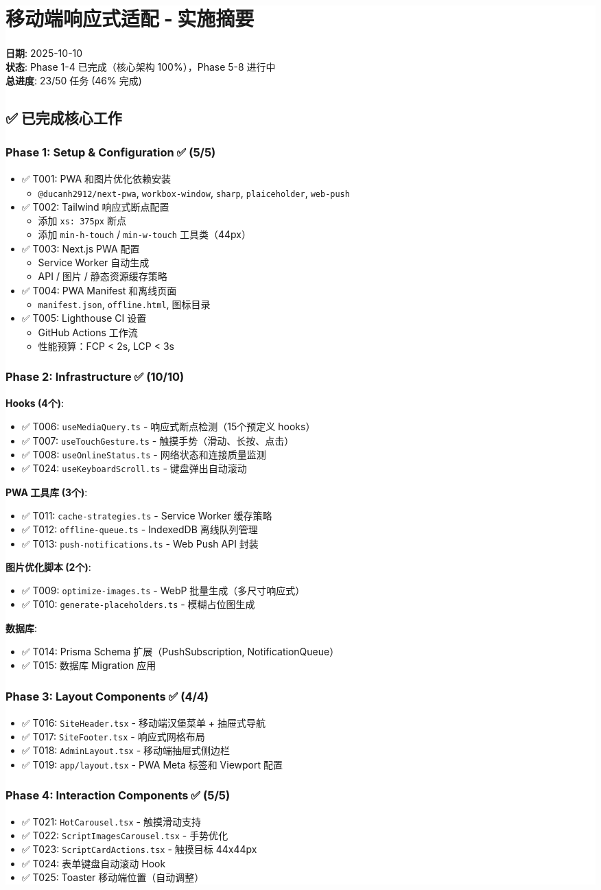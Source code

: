 # 移动端响应式适配 - 实施摘要

**日期**: 2025-10-10  
**状态**: Phase 1-4 已完成（核心架构 100%），Phase 5-8 进行中  
**总进度**: 23/50 任务 (46% 完成)

## ✅ 已完成核心工作

### Phase 1: Setup & Configuration ✅ (5/5)
- ✅ T001: PWA 和图片优化依赖安装
  - `@ducanh2912/next-pwa`, `workbox-window`, `sharp`, `plaiceholder`, `web-push`
- ✅ T002: Tailwind 响应式断点配置
  - 添加 `xs: 375px` 断点
  - 添加 `min-h-touch` / `min-w-touch` 工具类（44px）
- ✅ T003: Next.js PWA 配置
  - Service Worker 自动生成
  - API / 图片 / 静态资源缓存策略
- ✅ T004: PWA Manifest 和离线页面
  - `manifest.json`, `offline.html`, 图标目录
- ✅ T005: Lighthouse CI 设置
  - GitHub Actions 工作流
  - 性能预算：FCP < 2s, LCP < 3s

### Phase 2: Infrastructure ✅ (10/10)
**Hooks (4个)**:
- ✅ T006: `useMediaQuery.ts` - 响应式断点检测（15个预定义 hooks）
- ✅ T007: `useTouchGesture.ts` - 触摸手势（滑动、长按、点击）
- ✅ T008: `useOnlineStatus.ts` - 网络状态和连接质量监测
- ✅ T024: `useKeyboardScroll.ts` - 键盘弹出自动滚动

**PWA 工具库 (3个)**:
- ✅ T011: `cache-strategies.ts` - Service Worker 缓存策略
- ✅ T012: `offline-queue.ts` - IndexedDB 离线队列管理
- ✅ T013: `push-notifications.ts` - Web Push API 封装

**图片优化脚本 (2个)**:
- ✅ T009: `optimize-images.ts` - WebP 批量生成（多尺寸响应式）
- ✅ T010: `generate-placeholders.ts` - 模糊占位图生成

**数据库**:
- ✅ T014: Prisma Schema 扩展（PushSubscription, NotificationQueue）
- ✅ T015: 数据库 Migration 应用

### Phase 3: Layout Components ✅ (4/4)
- ✅ T016: `SiteHeader.tsx` - 移动端汉堡菜单 + 抽屉式导航
- ✅ T017: `SiteFooter.tsx` - 响应式网格布局
- ✅ T018: `AdminLayout.tsx` - 移动端抽屉式侧边栏
- ✅ T019: `app/layout.tsx` - PWA Meta 标签和 Viewport 配置

### Phase 4: Interaction Components ✅ (5/5)
- ✅ T021: `HotCarousel.tsx` - 触摸滑动支持
- ✅ T022: `ScriptImagesCarousel.tsx` - 手势优化
- ✅ T023: `ScriptCardActions.tsx` - 触摸目标 44x44px
- ✅ T024: 表单键盘自动滚动 Hook
- ✅ T025: Toaster 移动端位置（自动调整）
